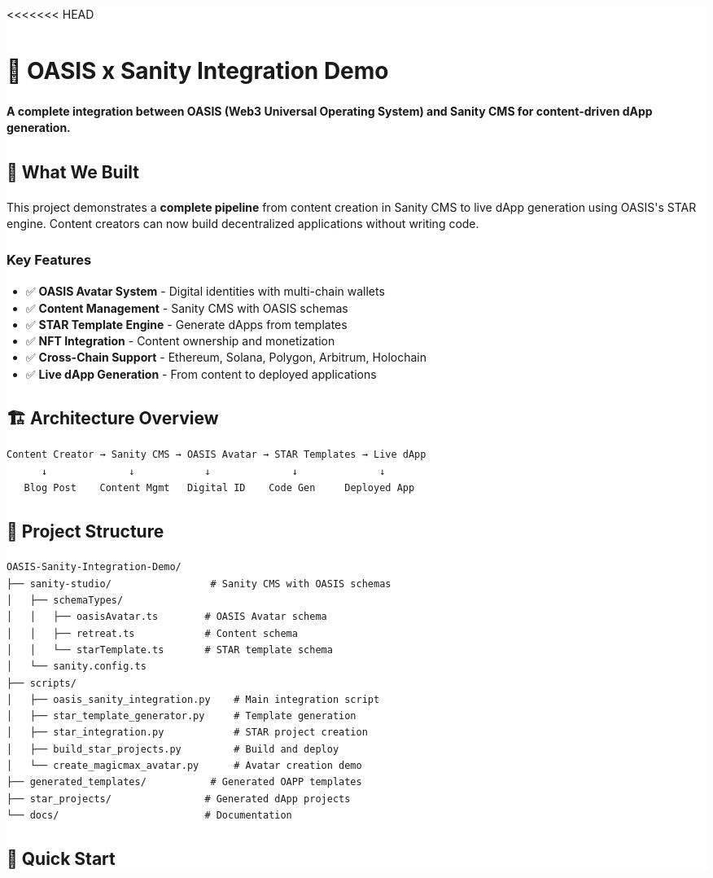 <<<<<<< HEAD
# 🌟 OASIS x Sanity Integration Demo

**A complete integration between OASIS (Web3 Universal Operating System) and Sanity CMS for content-driven dApp generation.**

## 🎯 What We Built

This project demonstrates a **complete pipeline** from content creation in Sanity CMS to live dApp generation using OASIS's STAR engine. Content creators can now build decentralized applications without writing code.

### **Key Features**
- ✅ **OASIS Avatar System** - Digital identities with multi-chain wallets
- ✅ **Content Management** - Sanity CMS with OASIS schemas
- ✅ **STAR Template Engine** - Generate dApps from templates
- ✅ **NFT Integration** - Content ownership and monetization
- ✅ **Cross-Chain Support** - Ethereum, Solana, Polygon, Arbitrum, Holochain
- ✅ **Live dApp Generation** - From content to deployed applications

## 🏗️ Architecture Overview

```
Content Creator → Sanity CMS → OASIS Avatar → STAR Templates → Live dApp
      ↓              ↓            ↓              ↓              ↓
   Blog Post    Content Mgmt   Digital ID    Code Gen     Deployed App
```

## 📁 Project Structure

```
OASIS-Sanity-Integration-Demo/
├── sanity-studio/                 # Sanity CMS with OASIS schemas
│   ├── schemaTypes/
│   │   ├── oasisAvatar.ts        # OASIS Avatar schema
│   │   ├── retreat.ts            # Content schema
│   │   └── starTemplate.ts       # STAR template schema
│   └── sanity.config.ts
├── scripts/
│   ├── oasis_sanity_integration.py    # Main integration script
│   ├── star_template_generator.py     # Template generation
│   ├── star_integration.py            # STAR project creation
│   ├── build_star_projects.py         # Build and deploy
│   └── create_magicmax_avatar.py      # Avatar creation demo
├── generated_templates/           # Generated OAPP templates
├── star_projects/                # Generated dApp projects
└── docs/                         # Documentation
```

## 🚀 Quick Start
